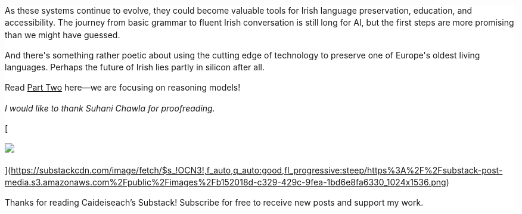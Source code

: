 As these systems continue to evolve, they could become valuable tools for Irish language preservation, education, and accessibility. The journey from basic grammar to fluent Irish conversation is still long for AI, but the first steps are more promising than we might have guessed.

And there's something rather poetic about using the cutting edge of technology to preserve one of Europe's oldest living languages. Perhaps the future of Irish lies partly in silicon after all.  
  
Read [Part Two](https://open.substack.com/pub/caideiseach/p/irish-in-silicon-part-2) here—we are focusing on reasoning models!

_I would like to thank Suhani Chawla for proofreading._

[

![](https://substack-post-media.s3.amazonaws.com/public/images/b152018d-c329-429c-9fea-1bd6e8fa6330_1024x1536.png)



](https://substackcdn.com/image/fetch/$s_!OCN3!,f_auto,q_auto:good,fl_progressive:steep/https%3A%2F%2Fsubstack-post-media.s3.amazonaws.com%2Fpublic%2Fimages%2Fb152018d-c329-429c-9fea-1bd6e8fa6330_1024x1536.png)

Thanks for reading Caideiseach’s Substack! Subscribe for free to receive new posts and support my work.
